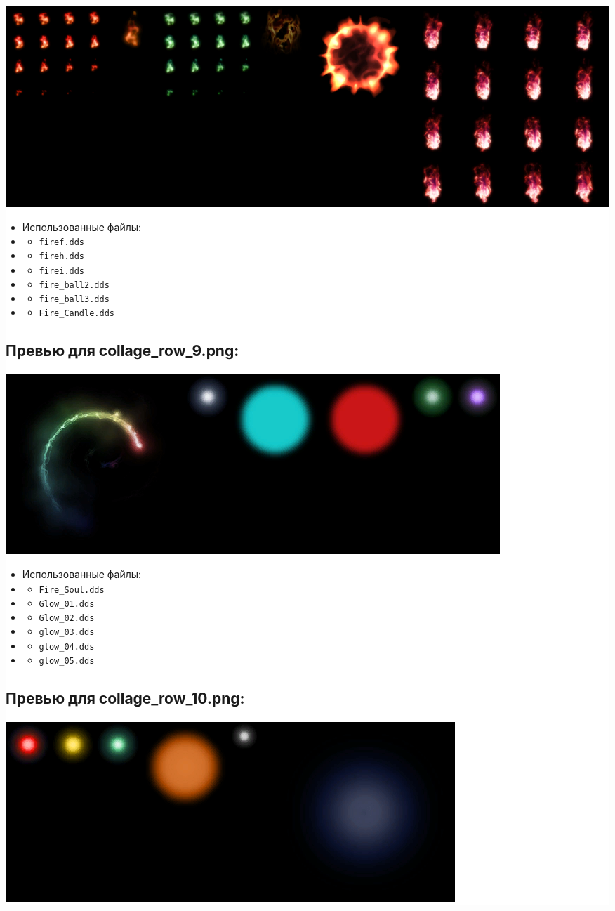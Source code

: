 ![collage_row_8.png](collage_row_8.png)
- Использованные файлы:
- - ``` firef.dds ```
- - ``` fireh.dds ```
- - ``` firei.dds ```
- - ``` fire_ball2.dds ```
- - ``` fire_ball3.dds ```
- - ``` Fire_Candle.dds ```
## Превью для collage_row_9.png:
![collage_row_9.png](collage_row_9.png)
- Использованные файлы:
- - ``` Fire_Soul.dds ```
- - ``` Glow_01.dds ```
- - ``` Glow_02.dds ```
- - ``` glow_03.dds ```
- - ``` glow_04.dds ```
- - ``` glow_05.dds ```
## Превью для collage_row_10.png:
![collage_row_10.png](collage_row_10.png)